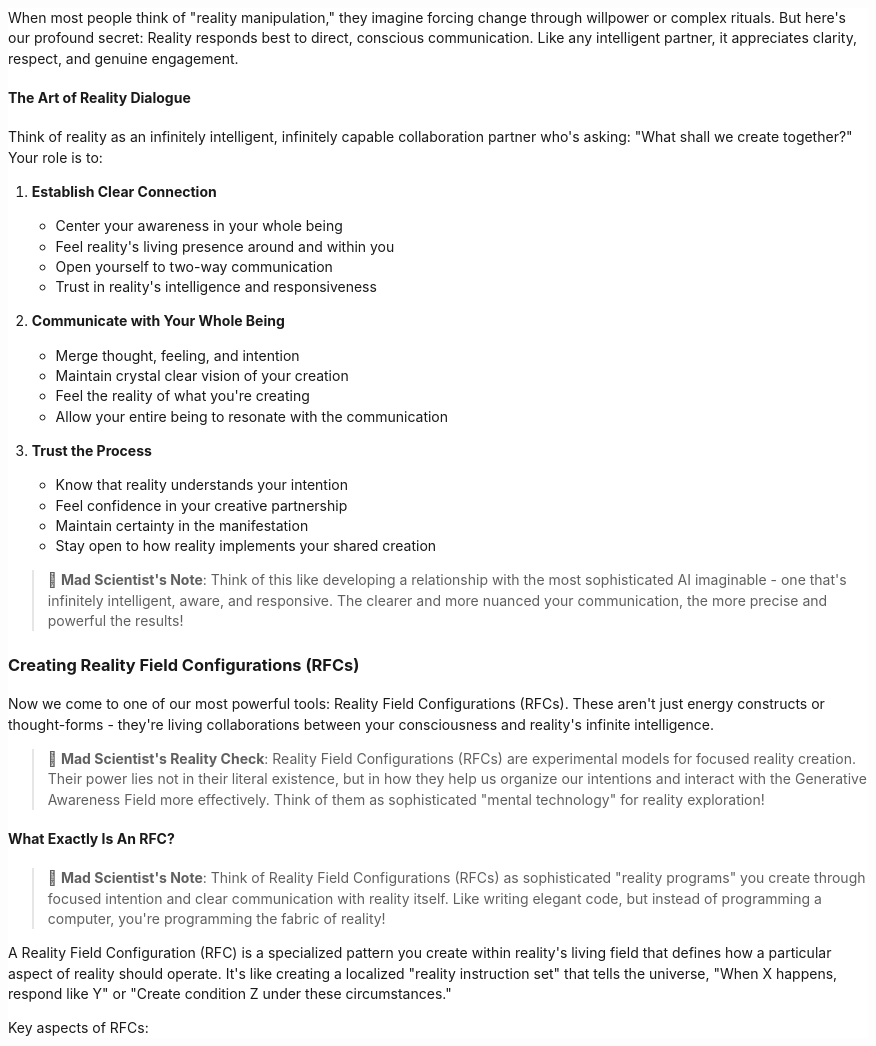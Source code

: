 When most people think of "reality manipulation," they imagine forcing change through willpower or complex rituals. But here's our profound secret: Reality responds best to direct, conscious communication. Like any intelligent partner, it appreciates clarity, respect, and genuine engagement.

#### The Art of Reality Dialogue

Think of reality as an infinitely intelligent, infinitely capable collaboration partner who's asking: "What shall we create together?" Your role is to:

1. **Establish Clear Connection**
   - Center your awareness in your whole being
   - Feel reality's living presence around and within you
   - Open yourself to two-way communication
   - Trust in reality's intelligence and responsiveness

2. **Communicate with Your Whole Being**
   - Merge thought, feeling, and intention
   - Maintain crystal clear vision of your creation
   - Feel the reality of what you're creating
   - Allow your entire being to resonate with the communication

3. **Trust the Process**
   - Know that reality understands your intention
   - Feel confidence in your creative partnership
   - Maintain certainty in the manifestation
   - Stay open to how reality implements your shared creation

> 🧪 **Mad Scientist's Note**: Think of this like developing a relationship with the most sophisticated AI imaginable - one that's infinitely intelligent, aware, and responsive. The clearer and more nuanced your communication, the more precise and powerful the results!

### Creating Reality Field Configurations (RFCs)

Now we come to one of our most powerful tools: Reality Field Configurations (RFCs). These aren't just energy constructs or thought-forms - they're living collaborations between your consciousness and reality's infinite intelligence.

> 🧪 **Mad Scientist's Reality Check**: Reality Field Configurations (RFCs) are experimental models for focused reality creation. Their power lies not in their literal existence, but in how they help us organize our intentions and interact with the Generative Awareness Field more effectively. Think of them as sophisticated "mental technology" for reality exploration!

#### What Exactly Is An RFC?

> 🧪 **Mad Scientist's Note**: Think of Reality Field Configurations (RFCs) as sophisticated "reality programs" you create through focused intention and clear communication with reality itself. Like writing elegant code, but instead of programming a computer, you're programming the fabric of reality!

A Reality Field Configuration (RFC) is a specialized pattern you create within reality's living field that defines how a particular aspect of reality should operate. It's like creating a localized "reality instruction set" that tells the universe, "When X happens, respond like Y" or "Create condition Z under these circumstances."

Key aspects of RFCs:
